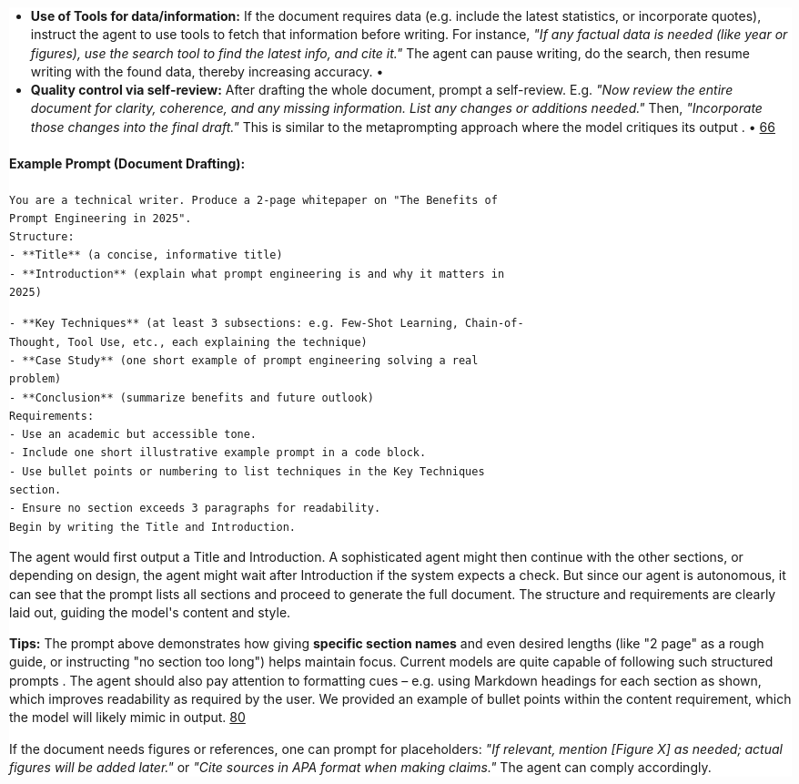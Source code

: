 - **Use of Tools for data/information:** If the document requires data (e.g. include the latest statistics, or incorporate quotes), instruct the agent to use tools to fetch that information before writing. For instance, *"If any factual data is needed (like year or figures), use the search tool to find the latest info, and cite it."* The agent can pause writing, do the search, then resume writing with the found data, thereby increasing accuracy. •
- **Quality control via self-review:** After drafting the whole document, prompt a self-review. E.g. *"Now review the entire document for clarity, coherence, and any missing information. List any changes or additions needed."* Then, *"Incorporate those changes into the final draft."* This is similar to the metaprompting approach where the model critiques its output . • [66](https://medium.com/@julian.burns50/next-gen-llm-prompting-7b92f10f1855#:~:text=Original%20Prompt%3A%20)

#### **Example Prompt (Document Drafting):**

```
You are a technical writer. Produce a 2-page whitepaper on "The Benefits of 
Prompt Engineering in 2025". 
Structure:
- **Title** (a concise, informative title)
- **Introduction** (explain what prompt engineering is and why it matters in 
2025)
```

```
- **Key Techniques** (at least 3 subsections: e.g. Few-Shot Learning, Chain-of-
Thought, Tool Use, etc., each explaining the technique)
- **Case Study** (one short example of prompt engineering solving a real 
problem)
- **Conclusion** (summarize benefits and future outlook)
Requirements:
- Use an academic but accessible tone.
- Include one short illustrative example prompt in a code block.
- Use bullet points or numbering to list techniques in the Key Techniques 
section.
- Ensure no section exceeds 3 paragraphs for readability.
Begin by writing the Title and Introduction.
```

The agent would first output a Title and Introduction. A sophisticated agent might then continue with the other sections, or depending on design, the agent might wait after Introduction if the system expects a check. But since our agent is autonomous, it can see that the prompt lists all sections and proceed to generate the full document. The structure and requirements are clearly laid out, guiding the model's content and style.

**Tips:** The prompt above demonstrates how giving **specific section names** and even desired lengths (like "2 page" as a rough guide, or instructing "no section too long") helps maintain focus. Current models are quite capable of following such structured prompts . The agent should also pay attention to formatting cues – e.g. using Markdown headings for each section as shown, which improves readability as required by the user. We provided an example of bullet points within the content requirement, which the model will likely mimic in output. [80](https://medium.com/@julian.burns50/next-gen-llm-prompting-7b92f10f1855#:~:text=1,a%20clear%20call%20to%20action)

If the document needs figures or references, one can prompt for placeholders: *"If relevant, mention [Figure X] as needed; actual figures will be added later."* or *"Cite sources in APA format when making claims."* The agent can comply accordingly.
